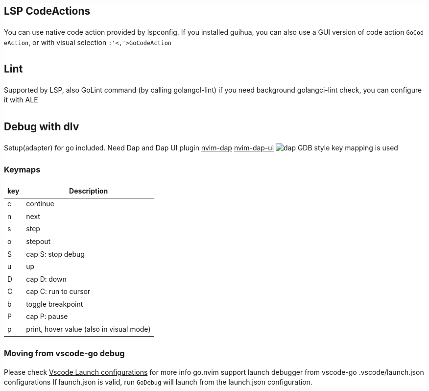 ## LSP CodeActions

You can use native code action provided by lspconfig. If you installed guihua, you can also use a GUI version of code
action `GoCodeAction`, or with visual selection `:'<,'>GoCodeAction`

## Lint

Supported by LSP, also GoLint command (by calling golangcl-lint) if you need background golangci-lint check, you can
configure it with ALE

## Debug with dlv

Setup(adapter) for go included. Need Dap and Dap UI plugin [nvim-dap](https://github.com/mfussenegger/nvim-dap)
[nvim-dap-ui](https://github.com/rcarriga/nvim-dap-ui)
![dap](https://user-images.githubusercontent.com/1681295/125160289-743ba080-e1bf-11eb-804f-6a6d227ec33b.jpg) GDB style
key mapping is used

### Keymaps

| key | Description                              |
| --- | ---------------------------------------- |
| c   | continue                                 |
| n   | next                                     |
| s   | step                                     |
| o   | stepout                                  |
| S   | cap S: stop debug                        |
| u   | up                                       |
| D   | cap D: down                              |
| C   | cap C: run to cursor                     |
| b   | toggle breakpoint                        |
| P   | cap P: pause                             |
| p   | print, hover value (also in visual mode) |

### Moving from vscode-go debug

Please check [Vscode Launch configurations](https://code.visualstudio.com/docs/editor/debugging#_launch-configurations)
for more info go.nvim support launch debugger from vscode-go .vscode/launch.json configurations If launch.json is valid,
run `GoDebug` will launch from the launch.json configuration.
